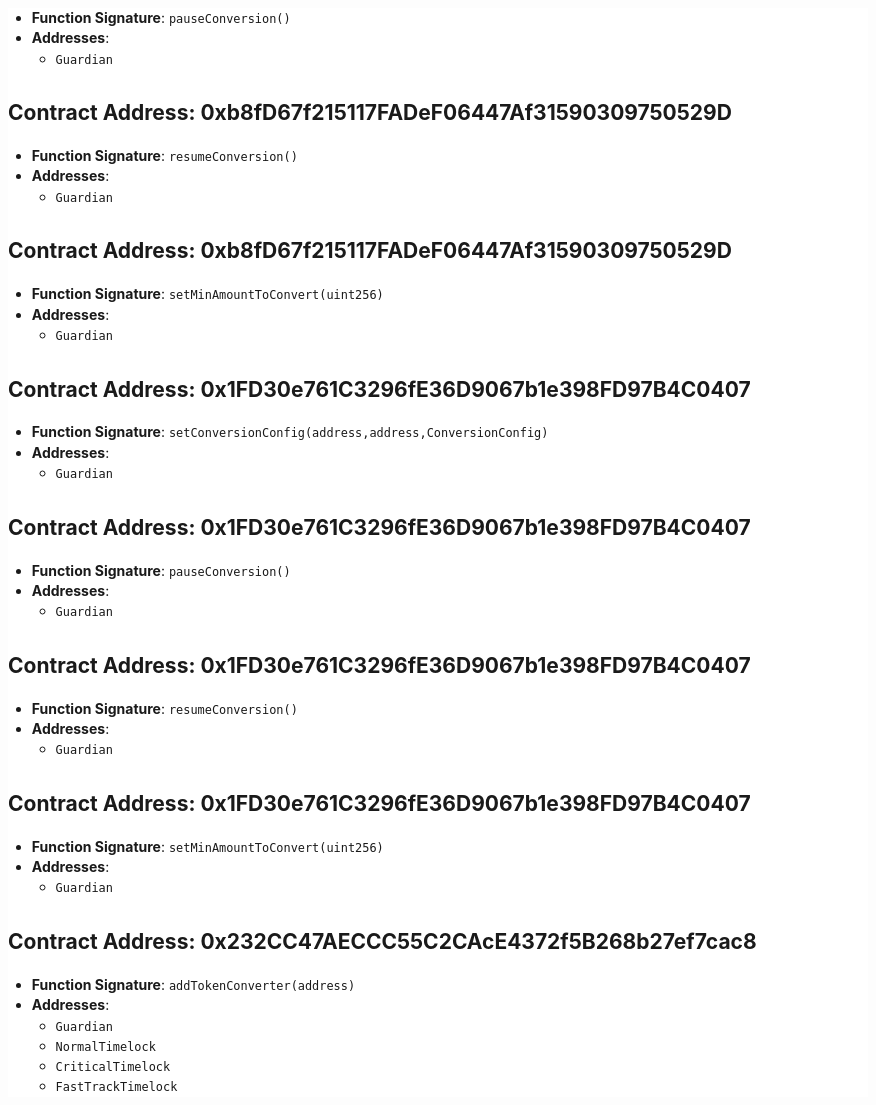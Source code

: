 - **Function Signature**: `pauseConversion()`
- **Addresses**:
  - `Guardian`

## Contract Address: 0xb8fD67f215117FADeF06447Af31590309750529D

- **Function Signature**: `resumeConversion()`
- **Addresses**:
  - `Guardian`

## Contract Address: 0xb8fD67f215117FADeF06447Af31590309750529D

- **Function Signature**: `setMinAmountToConvert(uint256)`
- **Addresses**:
  - `Guardian`

## Contract Address: 0x1FD30e761C3296fE36D9067b1e398FD97B4C0407

- **Function Signature**: `setConversionConfig(address,address,ConversionConfig)`
- **Addresses**:
  - `Guardian`

## Contract Address: 0x1FD30e761C3296fE36D9067b1e398FD97B4C0407

- **Function Signature**: `pauseConversion()`
- **Addresses**:
  - `Guardian`

## Contract Address: 0x1FD30e761C3296fE36D9067b1e398FD97B4C0407

- **Function Signature**: `resumeConversion()`
- **Addresses**:
  - `Guardian`

## Contract Address: 0x1FD30e761C3296fE36D9067b1e398FD97B4C0407

- **Function Signature**: `setMinAmountToConvert(uint256)`
- **Addresses**:
  - `Guardian`

## Contract Address: 0x232CC47AECCC55C2CAcE4372f5B268b27ef7cac8

- **Function Signature**: `addTokenConverter(address)`
- **Addresses**:
  - `Guardian`
  - `NormalTimelock`
  - `CriticalTimelock`
  - `FastTrackTimelock`
